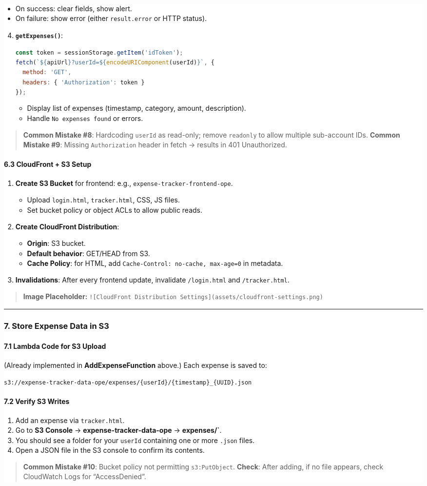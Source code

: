    * On success: clear fields, show alert.
   * On failure: show error (either `result.error` or HTTP status).
4. **`getExpenses()`**:

   ```js
   const token = sessionStorage.getItem('idToken');
   fetch(`${apiUrl}?userId=${encodeURIComponent(userId)}`, {
     method: 'GET',
     headers: { 'Authorization': token }
   });
   ```

   * Display list of expenses (timestamp, category, amount, description).
   * Handle `No expenses found` or errors.

> **Common Mistake #8**: Hardcoding `userId` as read-only; remove `readonly` to allow multiple sub-account IDs.
> **Common Mistake #9**: Missing `Authorization` header in fetch → results in 401 Unauthorized.

#### 6.3 CloudFront + S3 Setup

1. **Create S3 Bucket** for frontend: e.g., `expense-tracker-frontend-ope`.

   * Upload `login.html`, `tracker.html`, CSS, JS files.
   * Set bucket policy or object ACLs to allow public reads.
2. **Create CloudFront Distribution**:

   * **Origin**: S3 bucket.
   * **Default behavior**: GET/HEAD from S3.
   * **Cache Policy**: for HTML, add `Cache-Control: no-cache, max-age=0` in metadata.
3. **Invalidations**: After every frontend update, invalidate `/login.html` and `/tracker.html`.

> **Image Placeholder:**
> `![CloudFront Distribution Settings](assets/cloudfront-settings.png)`

---

### 7. Store Expense Data in S3

#### 7.1 Lambda Code for S3 Upload

(Already implemented in **AddExpenseFunction** above.)
Each expense is saved to:

```
s3://expense-tracker-data-ope/expenses/{userId}/{timestamp}_{UUID}.json
```

#### 7.2 Verify S3 Writes

1. Add an expense via `tracker.html`.
2. Go to **S3 Console** → **expense-tracker-data-ope** → **expenses/\`**.
3. You should see a folder for your `userId` containing one or more `.json` files.
4. Open a JSON file in the S3 console to confirm its contents.

> **Common Mistake #10**: Bucket policy not permitting `s3:PutObject`.
> **Check**: After adding, if no file appears, check CloudWatch Logs for “AccessDenied”.
